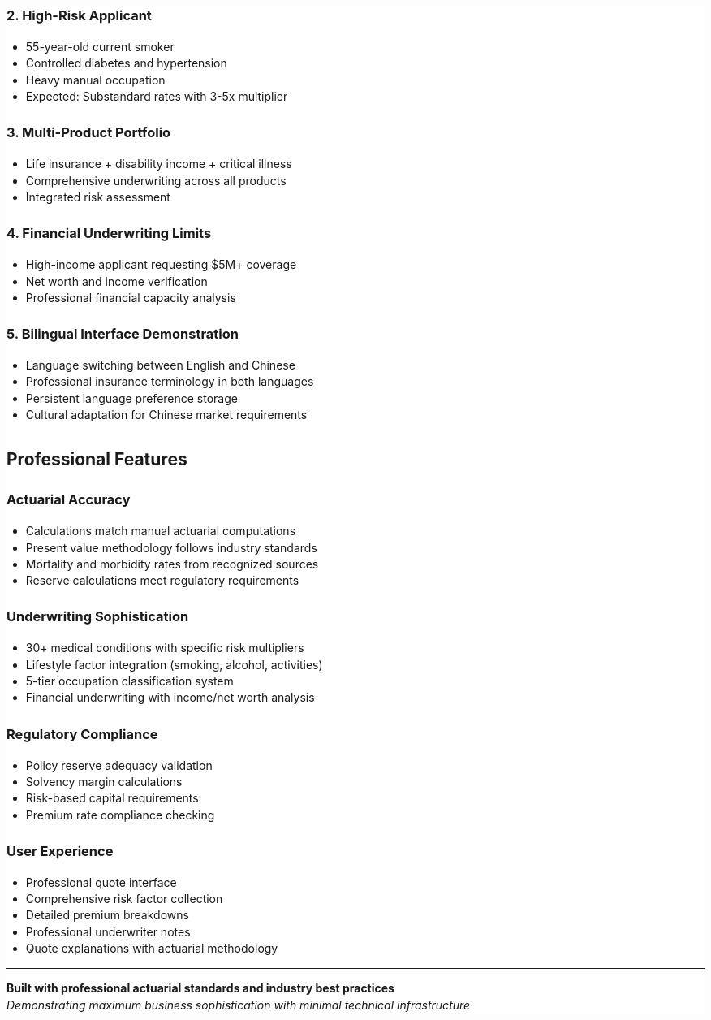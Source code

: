 ### 2. High-Risk Applicant
- 55-year-old current smoker
- Controlled diabetes and hypertension
- Heavy manual occupation
- Expected: Substandard rates with 3-5x multiplier

### 3. Multi-Product Portfolio
- Life insurance + disability income + critical illness
- Comprehensive underwriting across all products
- Integrated risk assessment

### 4. Financial Underwriting Limits
- High-income applicant requesting $5M+ coverage
- Net worth and income verification
- Professional financial capacity analysis

### 5. Bilingual Interface Demonstration
- Language switching between English and Chinese
- Professional insurance terminology in both languages
- Persistent language preference storage
- Cultural adaptation for Chinese market requirements

## Professional Features

### Actuarial Accuracy
- Calculations match manual actuarial computations
- Present value methodology follows industry standards
- Mortality and morbidity rates from recognized sources
- Reserve calculations meet regulatory requirements

### Underwriting Sophistication
- 30+ medical conditions with specific risk multipliers
- Lifestyle factor integration (smoking, alcohol, activities)
- 5-tier occupation classification system
- Financial underwriting with income/net worth analysis

### Regulatory Compliance
- Policy reserve adequacy validation
- Solvency margin calculations
- Risk-based capital requirements
- Premium rate compliance checking

### User Experience
- Professional quote interface
- Comprehensive risk factor collection
- Detailed premium breakdowns
- Professional underwriter notes
- Quote explanations with actuarial methodology

---

**Built with professional actuarial standards and industry best practices**  
*Demonstrating maximum business sophistication with minimal technical infrastructure*